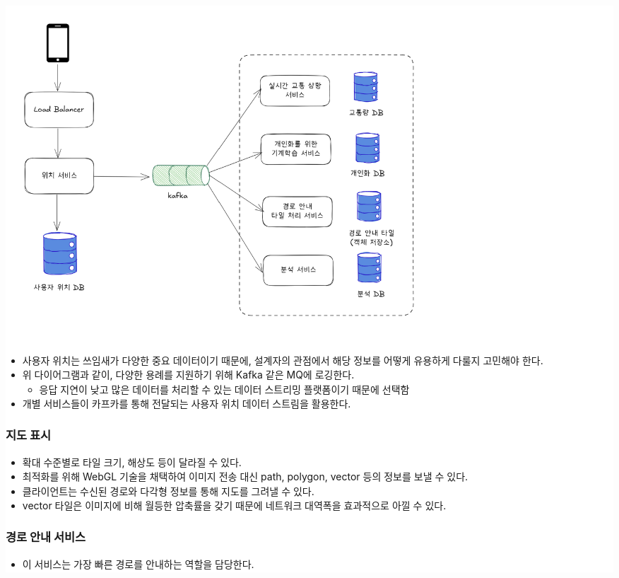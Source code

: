 <img src="/2_chapter-03/img/location_data_service.png" alt="location_service" width="70%">


- 사용자 위치는 쓰임새가 다양한 중요 데이터이기 때문에, 설계자의 관점에서 해당 정보를 어떻게 유용하게 다룰지 고민해야 한다.
- 위 다이어그램과 같이, 다양한 용례를 지원하기 위해 Kafka 같은 MQ에 로깅한다.
    - 응답 지연이 낮고 많은 데이터를 처리할 수 있는 데이터 스트리밍 플랫폼이기 때문에 선택함
- 개별 서비스들이 카프카를 통해 전달되는 사용자 위치 데이터 스트림을 활용한다.


### 지도 표시
- 확대 수준별로 타일 크기, 해상도 등이 달라질 수 있다.
- 최적화를 위해 WebGL 기술을 채택하여 이미지 전송 대신 path, polygon, vector 등의 정보를 보낼 수 있다.
- 클라이언트는 수신된 경로와 다각형 정보를 통해 지도를 그려낼 수 있다.
- vector 타일은 이미지에 비해 월등한 압축률을 갖기 때문에 네트워크 대역폭을 효과적으로 아낄 수 있다.


### 경로 안내 서비스
- 이 서비스는 가장 빠른 경로를 안내하는 역할을 담당한다.
